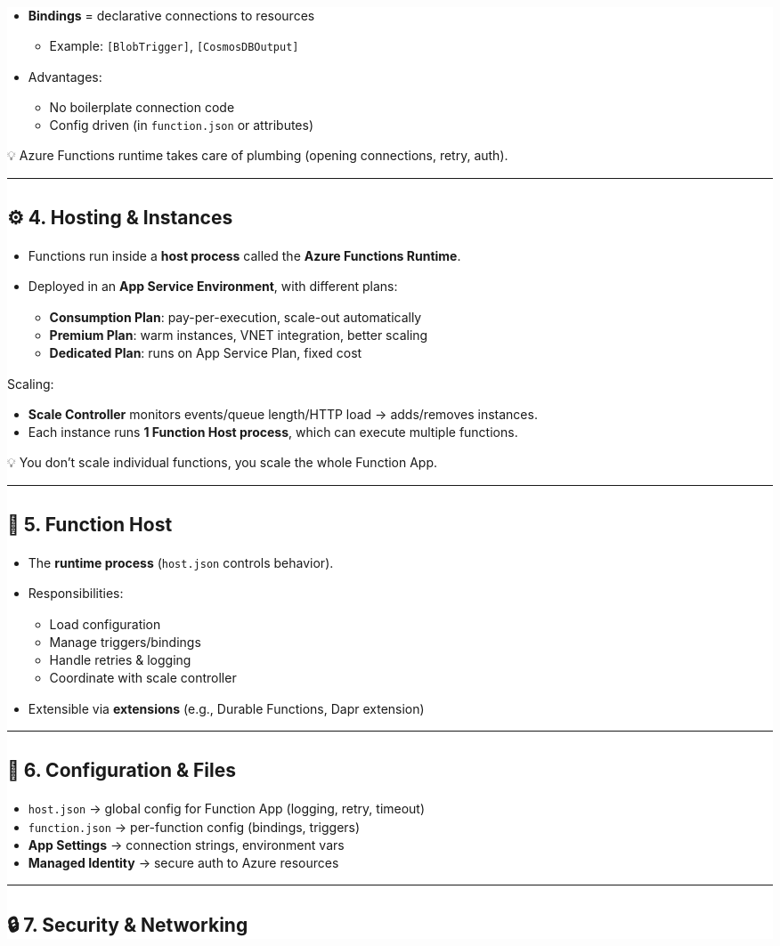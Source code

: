 - **Bindings** = declarative connections to resources

  - Example: `[BlobTrigger]`, `[CosmosDBOutput]`

- Advantages:

  - No boilerplate connection code
  - Config driven (in `function.json` or attributes)

💡 Azure Functions runtime takes care of plumbing (opening connections, retry, auth).

---

## ⚙️ **4. Hosting & Instances**

- Functions run inside a **host process** called the **Azure Functions Runtime**.
- Deployed in an **App Service Environment**, with different plans:

  - **Consumption Plan**: pay-per-execution, scale-out automatically
  - **Premium Plan**: warm instances, VNET integration, better scaling
  - **Dedicated Plan**: runs on App Service Plan, fixed cost

Scaling:

- **Scale Controller** monitors events/queue length/HTTP load → adds/removes instances.
- Each instance runs **1 Function Host process**, which can execute multiple functions.

💡 You don’t scale individual functions, you scale the whole Function App.

---

## 🔑 **5. Function Host**

- The **runtime process** (`host.json` controls behavior).
- Responsibilities:

  - Load configuration
  - Manage triggers/bindings
  - Handle retries & logging
  - Coordinate with scale controller

- Extensible via **extensions** (e.g., Durable Functions, Dapr extension)

---

## 📂 **6. Configuration & Files**

- `host.json` → global config for Function App (logging, retry, timeout)
- `function.json` → per-function config (bindings, triggers)
- **App Settings** → connection strings, environment vars
- **Managed Identity** → secure auth to Azure resources

---

## 🔒 **7. Security & Networking**
